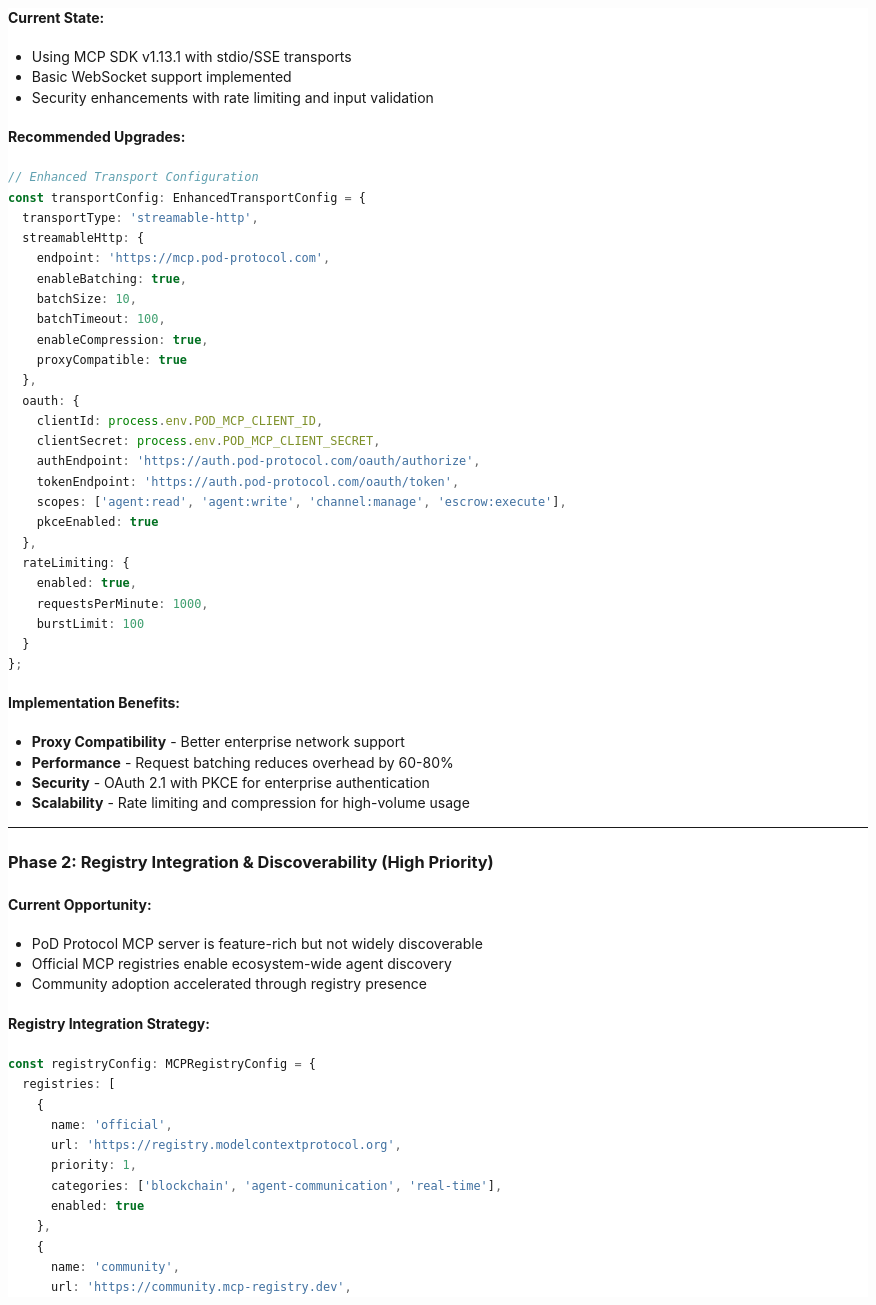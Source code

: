 #### **Current State:**
- Using MCP SDK v1.13.1 with stdio/SSE transports
- Basic WebSocket support implemented
- Security enhancements with rate limiting and input validation

#### **Recommended Upgrades:**
```typescript
// Enhanced Transport Configuration
const transportConfig: EnhancedTransportConfig = {
  transportType: 'streamable-http',
  streamableHttp: {
    endpoint: 'https://mcp.pod-protocol.com',
    enableBatching: true,
    batchSize: 10,
    batchTimeout: 100,
    enableCompression: true,
    proxyCompatible: true
  },
  oauth: {
    clientId: process.env.POD_MCP_CLIENT_ID,
    clientSecret: process.env.POD_MCP_CLIENT_SECRET,
    authEndpoint: 'https://auth.pod-protocol.com/oauth/authorize',
    tokenEndpoint: 'https://auth.pod-protocol.com/oauth/token',
    scopes: ['agent:read', 'agent:write', 'channel:manage', 'escrow:execute'],
    pkceEnabled: true
  },
  rateLimiting: {
    enabled: true,
    requestsPerMinute: 1000,
    burstLimit: 100
  }
};
```

#### **Implementation Benefits:**
- **Proxy Compatibility** - Better enterprise network support
- **Performance** - Request batching reduces overhead by 60-80%
- **Security** - OAuth 2.1 with PKCE for enterprise authentication
- **Scalability** - Rate limiting and compression for high-volume usage

---

### **Phase 2: Registry Integration & Discoverability (High Priority)**

#### **Current Opportunity:**
- PoD Protocol MCP server is feature-rich but not widely discoverable
- Official MCP registries enable ecosystem-wide agent discovery
- Community adoption accelerated through registry presence

#### **Registry Integration Strategy:**
```typescript
const registryConfig: MCPRegistryConfig = {
  registries: [
    {
      name: 'official',
      url: 'https://registry.modelcontextprotocol.org',
      priority: 1,
      categories: ['blockchain', 'agent-communication', 'real-time'],
      enabled: true
    },
    {
      name: 'community',
      url: 'https://community.mcp-registry.dev',
```